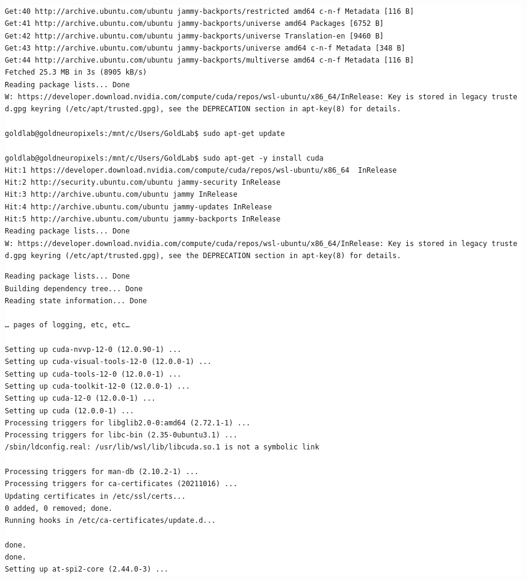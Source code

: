 ```
Get:40 http://archive.ubuntu.com/ubuntu jammy-backports/restricted amd64 c-n-f Metadata [116 B]
Get:41 http://archive.ubuntu.com/ubuntu jammy-backports/universe amd64 Packages [6752 B]
Get:42 http://archive.ubuntu.com/ubuntu jammy-backports/universe Translation-en [9460 B]
Get:43 http://archive.ubuntu.com/ubuntu jammy-backports/universe amd64 c-n-f Metadata [348 B]
Get:44 http://archive.ubuntu.com/ubuntu jammy-backports/multiverse amd64 c-n-f Metadata [116 B]
Fetched 25.3 MB in 3s (8905 kB/s)
Reading package lists... Done
W: https://developer.download.nvidia.com/compute/cuda/repos/wsl-ubuntu/x86_64/InRelease: Key is stored in legacy trusted.gpg keyring (/etc/apt/trusted.gpg), see the DEPRECATION section in apt-key(8) for details.

goldlab@goldneuropixels:/mnt/c/Users/GoldLab$ sudo apt-get update

goldlab@goldneuropixels:/mnt/c/Users/GoldLab$ sudo apt-get -y install cuda
Hit:1 https://developer.download.nvidia.com/compute/cuda/repos/wsl-ubuntu/x86_64  InRelease
Hit:2 http://security.ubuntu.com/ubuntu jammy-security InRelease
Hit:3 http://archive.ubuntu.com/ubuntu jammy InRelease
Hit:4 http://archive.ubuntu.com/ubuntu jammy-updates InRelease
Hit:5 http://archive.ubuntu.com/ubuntu jammy-backports InRelease
Reading package lists... Done
W: https://developer.download.nvidia.com/compute/cuda/repos/wsl-ubuntu/x86_64/InRelease: Key is stored in legacy trusted.gpg keyring (/etc/apt/trusted.gpg), see the DEPRECATION section in apt-key(8) for details.
```





```
Reading package lists... Done
Building dependency tree... Done
Reading state information... Done

… pages of logging, etc, etc…

Setting up cuda-nvvp-12-0 (12.0.90-1) ...
Setting up cuda-visual-tools-12-0 (12.0.0-1) ...
Setting up cuda-tools-12-0 (12.0.0-1) ...
Setting up cuda-toolkit-12-0 (12.0.0-1) ...
Setting up cuda-12-0 (12.0.0-1) ...
Setting up cuda (12.0.0-1) ...
Processing triggers for libglib2.0-0:amd64 (2.72.1-1) ...
Processing triggers for libc-bin (2.35-0ubuntu3.1) ...
/sbin/ldconfig.real: /usr/lib/wsl/lib/libcuda.so.1 is not a symbolic link

Processing triggers for man-db (2.10.2-1) ...
Processing triggers for ca-certificates (20211016) ...
Updating certificates in /etc/ssl/certs...
0 added, 0 removed; done.
Running hooks in /etc/ca-certificates/update.d...

done.
done.
Setting up at-spi2-core (2.44.0-3) ...
```
